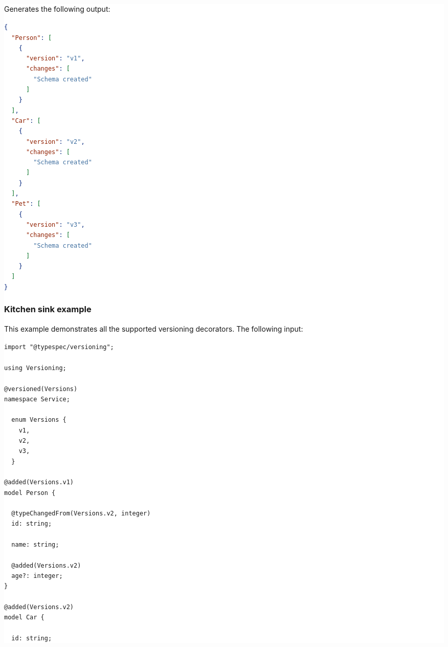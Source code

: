 Generates the following output:

```json
{
  "Person": [
    {
      "version": "v1",
      "changes": [
        "Schema created"
      ]
    }
  ],
  "Car": [
    {
      "version": "v2",
      "changes": [
        "Schema created"
      ]
    }
  ],
  "Pet": [
    {
      "version": "v3",
      "changes": [
        "Schema created"
      ]
    }
  ]
}
```

### Kitchen sink example

This example demonstrates all the supported versioning decorators. The following input:

```typespec
import "@typespec/versioning";

using Versioning;

@versioned(Versions)
namespace Service;

  enum Versions {
    v1,
    v2,
    v3,
  }

@added(Versions.v1)
model Person {

  @typeChangedFrom(Versions.v2, integer)
  id: string;

  name: string;

  @added(Versions.v2)
  age?: integer;
}

@added(Versions.v2)
model Car {

  id: string;
```